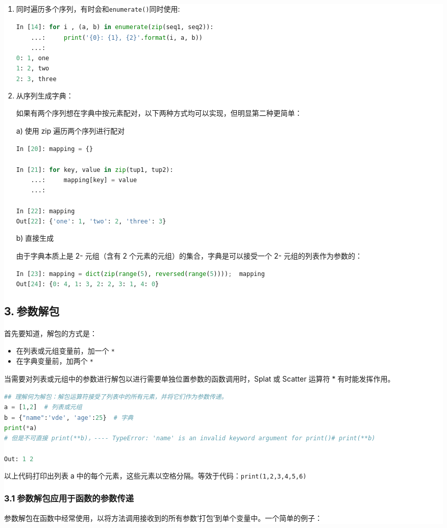 1. 同时遍历多个序列，有时会和`enumerate()`同时使用:

    ```python
    In [14]: for i , (a, b) in enumerate(zip(seq1, seq2)):
        ...:     print('{0}: {1}, {2}'.format(i, a, b))
        ...:
    0: 1, one
    1: 2, two
    2: 3, three
    ```
2. 从序列生成字典：

    如果有两个序列想在字典中按元素配对，以下两种方式均可以实现，但明显第二种更简单：

    a) 使用 zip 遍历两个序列进行配对
    
    ```python
    In [20]: mapping = {}
    
    In [21]: for key, value in zip(tup1, tup2):
        ...:     mapping[key] = value
        ...:
    
    In [22]: mapping
    Out[22]: {'one': 1, 'two': 2, 'three': 3}
    ```

    b) 直接生成
    
    由于字典本质上是 2- 元组（含有 2 个元素的元组）的集合，字典是可以接受一个 2- 元组的列表作为参数的：
    
    ```python
    In [23]: mapping = dict(zip(range(5), reversed(range(5))));  mapping
    Out[24]: {0: 4, 1: 3, 2: 2, 3: 1, 4: 0}
    ```

## 3. 参数解包
首先要知道，解包的方式是：
+ 在列表或元组变量前，加一个 `*`
+ 在字典变量前，加两个 `*`

当需要对列表或元组中的参数进行解包以进行需要单独位置参数的函数调用时，Splat 或 Scatter 运算符 * 有时能发挥作用。


```python
## 理解何为解包：解包运算符接受了列表中的所有元素，并将它们作为参数传递。
a = [1,2]  # 列表或元组
b = {"name":'vde', 'age':25}  # 字典
print(*a)
# 但是不可直接 print(**b)，---- TypeError: 'name' is an invalid keyword argument for print()# print(**b)

Out: 1 2
```

以上代码打印出列表 a 中的每个元素，这些元素以空格分隔。等效于代码：`print(1,2,3,4,5,6)`

### 3.1 参数解包应用于函数的参数传递
参数解包在函数中经常使用，以将方法调用接收到的所有参数‘打包’到单个变量中。一个简单的例子：
